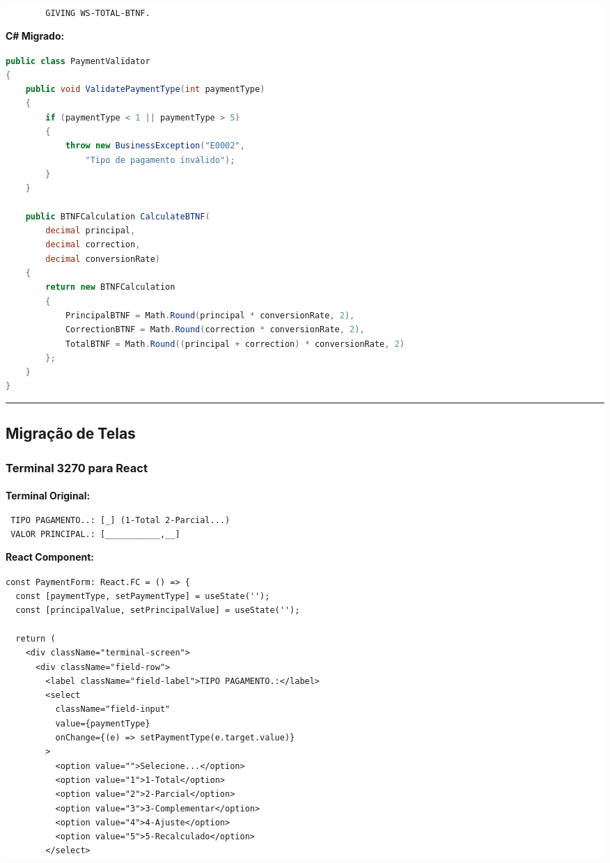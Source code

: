 ```cobol
        GIVING WS-TOTAL-BTNF.
```

**C# Migrado:**
```csharp
public class PaymentValidator
{
    public void ValidatePaymentType(int paymentType)
    {
        if (paymentType < 1 || paymentType > 5)
        {
            throw new BusinessException("E0002", 
                "Tipo de pagamento inválido");
        }
    }
    
    public BTNFCalculation CalculateBTNF(
        decimal principal, 
        decimal correction, 
        decimal conversionRate)
    {
        return new BTNFCalculation
        {
            PrincipalBTNF = Math.Round(principal * conversionRate, 2),
            CorrectionBTNF = Math.Round(correction * conversionRate, 2),
            TotalBTNF = Math.Round((principal + correction) * conversionRate, 2)
        };
    }
}
```

---

## Migração de Telas

### Terminal 3270 para React

**Terminal Original:**
```
 TIPO PAGAMENTO..: [_] (1-Total 2-Parcial...)
 VALOR PRINCIPAL.: [___________,__]
```

**React Component:**
```tsx
const PaymentForm: React.FC = () => {
  const [paymentType, setPaymentType] = useState('');
  const [principalValue, setPrincipalValue] = useState('');

  return (
    <div className="terminal-screen">
      <div className="field-row">
        <label className="field-label">TIPO PAGAMENTO.:</label>
        <select 
          className="field-input"
          value={paymentType}
          onChange={(e) => setPaymentType(e.target.value)}
        >
          <option value="">Selecione...</option>
          <option value="1">1-Total</option>
          <option value="2">2-Parcial</option>
          <option value="3">3-Complementar</option>
          <option value="4">4-Ajuste</option>
          <option value="5">5-Recalculado</option>
        </select>
```